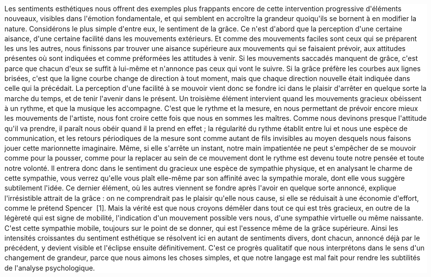 Les sentiments esthétiques nous offrent des exemples plus frappants encore de cette intervention progressive d'éléments nouveaux, visibles dans l'émotion fondamentale, et qui semblent en accroître la grandeur quoiqu'ils se bornent à en modifier la nature. Considérons le plus simple d'entre eux, le sentiment de la grâce. Ce n'est d'abord que la perception d'une certaine aisance, d'une certaine facilité dans les mouvements extérieurs. Et comme des mouvements faciles sont ceux qui se préparent les uns les autres, nous finissons par trouver une aisance supérieure aux mouvements qui se faisaient prévoir, aux attitudes présentes où sont indiquées et comme préformées les attitudes à venir. Si les mouvements saccadés manquent de grâce, c'est parce que chacun d'eux se suffit à lui-même et n'annonce pas ceux qui vont le suivre. Si la grâce préfère les courbes aux lignes brisées, c'est que la ligne courbe change de direction à tout moment, mais que chaque direction nouvelle était indiquée dans celle qui la précédait. La perception d'une facilité à se mouvoir vient donc se fondre ici dans le plaisir d'arrêter en quelque sorte la marche du temps, et de tenir l'avenir dans le présent. Un troisième élément intervient quand les mouvements gracieux obéissent à un rythme, et que la musique les accompagne. C'est que le rythme et la mesure, en nous permettant de prévoir encore mieux les mouvements de l'artiste, nous font croire cette fois que nous en sommes les maîtres. Comme nous devinons presque l'attitude qu'il va prendre, il paraît nous obéir quand il la prend en effet ; la régularité du rythme établit entre lui et nous une espèce de communication, et les retours périodiques de la mesure sont comme autant de fils invisibles au moyen desquels nous faisons jouer cette marionnette imaginaire. Même, si elle s'arrête un instant, notre main impatientée ne peut s'empêcher de se mouvoir comme pour la pousser, comme pour la replacer au sein de ce mouvement dont le rythme est devenu toute notre pensée et toute notre volonté. Il entrera donc dans le sentiment du gracieux une espèce de sympathie physique, et en analysant le charme de cette sympathie, vous verrez qu'elle vous plaît elle-même par son affinité avec la sympathie morale, dont elle vous suggère subtilement l'idée. Ce dernier élément, où les autres viennent se fondre après l'avoir en quelque sorte annoncé, explique l'irrésistible attrait de la grâce : on ne comprendrait pas le plaisir qu'elle nous cause, si elle se réduisait à une économie d'effort, comme le prétend Spencer  [1]. Mais la vérité est que nous croyons démêler dans tout ce qui est très gracieux, en outre de la légèreté qui est signe de mobilité, l'indication d'un mouvement possible vers nous, d'une sympathie virtuelle ou même naissante. C'est cette sympathie mobile, toujours sur le point de se donner, qui est l'essence même de la grâce supérieure. Ainsi les intensités croissantes du sentiment esthétique se résolvent ici en autant de sentiments divers, dont chacun, annoncé déjà par le précédent, y devient visible et l'éclipse ensuite définitivement. C'est ce progrès qualitatif que nous interprétons dans le sens d'un changement de grandeur, parce que nous aimons les choses simples, et que notre langage est mal fait pour rendre les subtilités de l'analyse psychologique.


